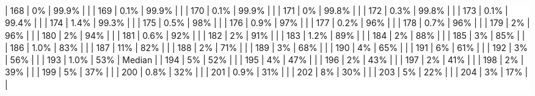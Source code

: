 | 168 | 0% | 99.9% |  |
| 169 | 0.1% | 99.9% |  |
| 170 | 0.1% | 99.9% |  |
| 171 | 0% | 99.8% |  |
| 172 | 0.3% | 99.8% |  |
| 173 | 0.1% | 99.4% |  |
| 174 | 1.4% | 99.3% |  |
| 175 | 0.5% | 98% |  |
| 176 | 0.9% | 97% |  |
| 177 | 0.2% | 96% |  |
| 178 | 0.7% | 96% |  |
| 179 | 2% | 96% |  |
| 180 | 2% | 94% |  |
| 181 | 0.6% | 92% |  |
| 182 | 2% | 91% |  |
| 183 | 1.2% | 89% |  |
| 184 | 2% | 88% |  |
| 185 | 3% | 85% |  |
| 186 | 1.0% | 83% |  |
| 187 | 11% | 82% |  |
| 188 | 2% | 71% |  |
| 189 | 3% | 68% |  |
| 190 | 4% | 65% |  |
| 191 | 6% | 61% |  |
| 192 | 3% | 56% |  |
| 193 | 1.0% | 53% | Median |
| 194 | 5% | 52% |  |
| 195 | 4% | 47% |  |
| 196 | 2% | 43% |  |
| 197 | 2% | 41% |  |
| 198 | 2% | 39% |  |
| 199 | 5% | 37% |  |
| 200 | 0.8% | 32% |  |
| 201 | 0.9% | 31% |  |
| 202 | 8% | 30% |  |
| 203 | 5% | 22% |  |
| 204 | 3% | 17% |  |